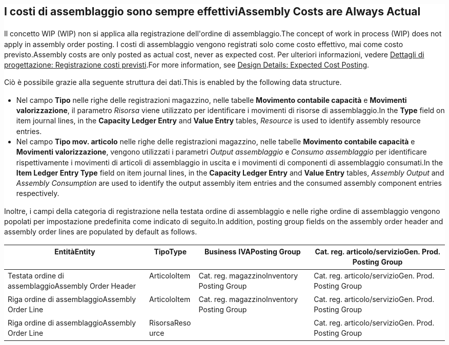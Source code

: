 ## <a name="assembly-costs-are-always-actual"></a><span data-ttu-id="7ea8c-180">I costi di assemblaggio sono sempre effettivi</span><span class="sxs-lookup"><span data-stu-id="7ea8c-180">Assembly Costs are Always Actual</span></span>  
 <span data-ttu-id="7ea8c-181">Il concetto WIP (WIP) non si applica alla registrazione dell'ordine di assemblaggio.</span><span class="sxs-lookup"><span data-stu-id="7ea8c-181">The concept of work in process (WIP) does not apply in assembly order posting.</span></span> <span data-ttu-id="7ea8c-182">I costi di assemblaggio vengono registrati solo come costo effettivo, mai come costo previsto.</span><span class="sxs-lookup"><span data-stu-id="7ea8c-182">Assembly costs are only posted as actual cost, never as expected cost.</span></span> <span data-ttu-id="7ea8c-183">Per ulteriori informazioni, vedere [Dettagli di progettazione: Registrazione costi previsti](design-details-expected-cost-posting.md).</span><span class="sxs-lookup"><span data-stu-id="7ea8c-183">For more information, see [Design Details: Expected Cost Posting](design-details-expected-cost-posting.md).</span></span>  

<span data-ttu-id="7ea8c-184">Ciò è possibile grazie alla seguente struttura dei dati.</span><span class="sxs-lookup"><span data-stu-id="7ea8c-184">This is enabled by the following data structure.</span></span>  

-   <span data-ttu-id="7ea8c-185">Nel campo **Tipo** nelle righe delle registrazioni magazzino, nelle tabelle **Movimento contabile capacità** e **Movimenti valorizzazione**, il parametro *Risorsa* viene utilizzato per identificare i movimenti di risorse di assemblaggio.</span><span class="sxs-lookup"><span data-stu-id="7ea8c-185">In the **Type** field on item journal lines, in the **Capacity Ledger Entry** and **Value Entry** tables, *Resource* is used to identify assembly resource entries.</span></span>  
-   <span data-ttu-id="7ea8c-186">Nel campo **Tipo mov. articolo** nelle righe delle registrazioni magazzino, nelle tabelle **Movimento contabile capacità** e **Movimenti valorizzazione**, vengono utilizzati i parametri *Output assemblaggio* e *Consumo assemblaggio* per identificare rispettivamente i movimenti di articoli di assemblaggio in uscita e i movimenti di componenti di assemblaggio consumati.</span><span class="sxs-lookup"><span data-stu-id="7ea8c-186">In the **Item Ledger Entry Type** field on item journal lines, in the **Capacity Ledger Entry** and **Value Entry** tables, *Assembly Output* and *Assembly Consumption* are used to identify the output assembly item entries and the consumed assembly component entries respectively.</span></span>  

<span data-ttu-id="7ea8c-187">Inoltre, i campi della categoria di registrazione nella testata ordine di assemblaggio e nelle righe ordine di assemblaggio vengono popolati per impostazione predefinita come indicato di seguito.</span><span class="sxs-lookup"><span data-stu-id="7ea8c-187">In addition, posting group fields on the assembly order header and assembly order lines are populated by default as follows.</span></span>  

|<span data-ttu-id="7ea8c-188">Entità</span><span class="sxs-lookup"><span data-stu-id="7ea8c-188">Entity</span></span>|<span data-ttu-id="7ea8c-189">Tipo</span><span class="sxs-lookup"><span data-stu-id="7ea8c-189">Type</span></span>|<span data-ttu-id="7ea8c-190">Business IVA</span><span class="sxs-lookup"><span data-stu-id="7ea8c-190">Posting Group</span></span>|<span data-ttu-id="7ea8c-191">Cat. reg. articolo/servizio</span><span class="sxs-lookup"><span data-stu-id="7ea8c-191">Gen. Prod. Posting Group</span></span>|  
|------------|----------|-------------------|------------------------------|  
|<span data-ttu-id="7ea8c-192">Testata ordine di assemblaggio</span><span class="sxs-lookup"><span data-stu-id="7ea8c-192">Assembly Order Header</span></span>|<span data-ttu-id="7ea8c-193">Articolo</span><span class="sxs-lookup"><span data-stu-id="7ea8c-193">Item</span></span>|<span data-ttu-id="7ea8c-194">Cat. reg. magazzino</span><span class="sxs-lookup"><span data-stu-id="7ea8c-194">Inventory Posting Group</span></span>|<span data-ttu-id="7ea8c-195">Cat. reg. articolo/servizio</span><span class="sxs-lookup"><span data-stu-id="7ea8c-195">Gen. Prod. Posting Group</span></span>|  
|<span data-ttu-id="7ea8c-196">Riga ordine di assemblaggio</span><span class="sxs-lookup"><span data-stu-id="7ea8c-196">Assembly Order Line</span></span>|<span data-ttu-id="7ea8c-197">Articolo</span><span class="sxs-lookup"><span data-stu-id="7ea8c-197">Item</span></span>|<span data-ttu-id="7ea8c-198">Cat. reg. magazzino</span><span class="sxs-lookup"><span data-stu-id="7ea8c-198">Inventory Posting Group</span></span>|<span data-ttu-id="7ea8c-199">Cat. reg. articolo/servizio</span><span class="sxs-lookup"><span data-stu-id="7ea8c-199">Gen. Prod. Posting Group</span></span>|  
|<span data-ttu-id="7ea8c-200">Riga ordine di assemblaggio</span><span class="sxs-lookup"><span data-stu-id="7ea8c-200">Assembly Order Line</span></span>|<span data-ttu-id="7ea8c-201">Risorsa</span><span class="sxs-lookup"><span data-stu-id="7ea8c-201">Resource</span></span>||<span data-ttu-id="7ea8c-202">Cat. reg. articolo/servizio</span><span class="sxs-lookup"><span data-stu-id="7ea8c-202">Gen. Prod. Posting Group</span></span>|  
